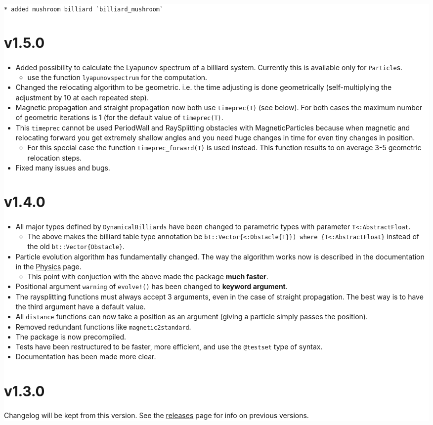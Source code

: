     * added mushroom billiard `billiard_mushroom`


# v1.5.0
* Added possibility to calculate the Lyapunov spectrum of a billiard
  system. Currently this is available only for `Particle`s.
    * use the function `lyapunovspectrum` for the computation.
* Changed the relocating algorithm to be geometric. i.e. the time adjusting is done
  geometrically (self-multiplying the adjustment by 10 at each repeated step).
* Magnetic propagation and straight propagation now both use `timeprec(T)` (see below).
  For both cases the maximum number of geometric iterations is 1 (for the default
  value of `timeprec(T)`.
* This `timeprec` cannot be used PeriodWall and RaySplitting obstacles with
  MagneticParticles because when magnetic and relocating forward you get extremely
  shallow angles and you need huge changes in time for even tiny changes in position.
  * For this special case the function `timeprec_forward(T)` is used instead. This
    function results to on average 3-5 geometric relocation steps.
* Fixed many issues and bugs.

# v1.4.0
* All major types defined by `DynamicalBilliards` have been changed to
  parametric types with parameter `T<:AbstractFloat`.
    * The above makes the billiard table type annotation be
      `bt::Vector{<:Obstacle{T}}) where {T<:AbstractFloat}` instead of
      the old `bt::Vector{Obstacle}`.
* Particle evolution algorithm has fundamentally changed.
  The way the algorithm works now is described in the documentation in the [Physics](https://juliadynamics.github.io/DynamicalBilliards.jl/latest/physics/#numerical-precision) page.
    * This point with conjuction with the above made the package **much faster**.
* Positional argument `warning` of `evolve!()` has been changed to **keyword argument**.
* The raysplitting functions must always accept 3 arguments, even in the case
  of straight propagation.
  The best way is to have the third argument have a default value.
* All `distance` functions can now take a position as an argument (giving a particle
  simply passes the position).
* Removed redundant functions like `magnetic2standard`.
* The package is now precompiled.
* Tests have been restructured to be faster, more efficient, and use the
  `@testset` type of syntax.
* Documentation has been made more clear.

# v1.3.0
Changelog will be kept from this version. See the [releases](https://github.com/JuliaDynamics/DynamicalBilliards.jl/releases) page for info on previous versions.
